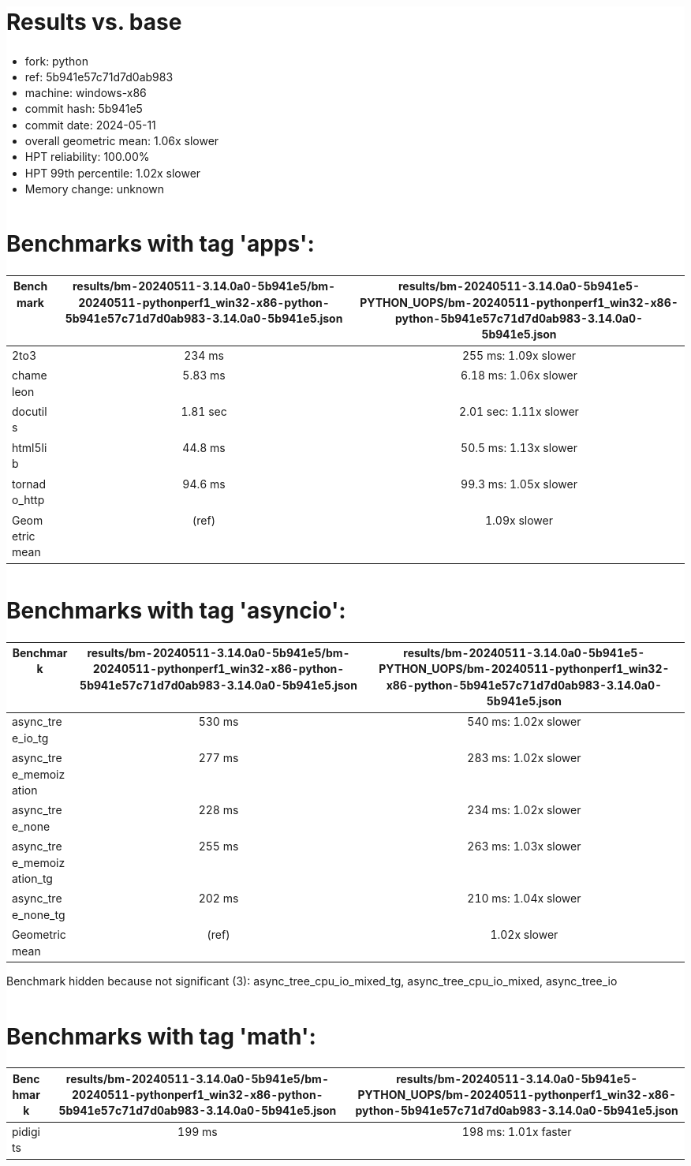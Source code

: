 # Results vs. base

- fork: python
- ref: 5b941e57c71d7d0ab983
- machine: windows-x86
- commit hash: 5b941e5
- commit date: 2024-05-11
- overall geometric mean: 1.06x slower
- HPT reliability: 100.00%
- HPT 99th percentile: 1.02x slower
- Memory change: unknown

Benchmarks with tag 'apps':
===========================

| Benchmark      | results/bm-20240511-3.14.0a0-5b941e5/bm-20240511-pythonperf1_win32-x86-python-5b941e57c71d7d0ab983-3.14.0a0-5b941e5.json | results/bm-20240511-3.14.0a0-5b941e5-PYTHON_UOPS/bm-20240511-pythonperf1_win32-x86-python-5b941e57c71d7d0ab983-3.14.0a0-5b941e5.json |
|----------------|:------------------------------------------------------------------------------------------------------------------------:|:------------------------------------------------------------------------------------------------------------------------------------:|
| 2to3           | 234 ms                                                                                                                   | 255 ms: 1.09x slower                                                                                                                 |
| chameleon      | 5.83 ms                                                                                                                  | 6.18 ms: 1.06x slower                                                                                                                |
| docutils       | 1.81 sec                                                                                                                 | 2.01 sec: 1.11x slower                                                                                                               |
| html5lib       | 44.8 ms                                                                                                                  | 50.5 ms: 1.13x slower                                                                                                                |
| tornado_http   | 94.6 ms                                                                                                                  | 99.3 ms: 1.05x slower                                                                                                                |
| Geometric mean | (ref)                                                                                                                    | 1.09x slower                                                                                                                         |

Benchmarks with tag 'asyncio':
==============================

| Benchmark                 | results/bm-20240511-3.14.0a0-5b941e5/bm-20240511-pythonperf1_win32-x86-python-5b941e57c71d7d0ab983-3.14.0a0-5b941e5.json | results/bm-20240511-3.14.0a0-5b941e5-PYTHON_UOPS/bm-20240511-pythonperf1_win32-x86-python-5b941e57c71d7d0ab983-3.14.0a0-5b941e5.json |
|---------------------------|:------------------------------------------------------------------------------------------------------------------------:|:------------------------------------------------------------------------------------------------------------------------------------:|
| async_tree_io_tg          | 530 ms                                                                                                                   | 540 ms: 1.02x slower                                                                                                                 |
| async_tree_memoization    | 277 ms                                                                                                                   | 283 ms: 1.02x slower                                                                                                                 |
| async_tree_none           | 228 ms                                                                                                                   | 234 ms: 1.02x slower                                                                                                                 |
| async_tree_memoization_tg | 255 ms                                                                                                                   | 263 ms: 1.03x slower                                                                                                                 |
| async_tree_none_tg        | 202 ms                                                                                                                   | 210 ms: 1.04x slower                                                                                                                 |
| Geometric mean            | (ref)                                                                                                                    | 1.02x slower                                                                                                                         |

Benchmark hidden because not significant (3): async_tree_cpu_io_mixed_tg, async_tree_cpu_io_mixed, async_tree_io

Benchmarks with tag 'math':
===========================

| Benchmark      | results/bm-20240511-3.14.0a0-5b941e5/bm-20240511-pythonperf1_win32-x86-python-5b941e57c71d7d0ab983-3.14.0a0-5b941e5.json | results/bm-20240511-3.14.0a0-5b941e5-PYTHON_UOPS/bm-20240511-pythonperf1_win32-x86-python-5b941e57c71d7d0ab983-3.14.0a0-5b941e5.json |
|----------------|:------------------------------------------------------------------------------------------------------------------------:|:------------------------------------------------------------------------------------------------------------------------------------:|
| pidigits       | 199 ms                                                                                                                   | 198 ms: 1.01x faster                                                                                                                 |